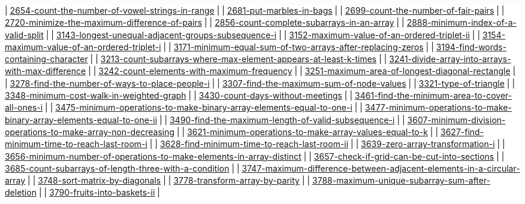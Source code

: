 | [2654-count-the-number-of-vowel-strings-in-range](https://github.com/kollisaivenu/LeetCode/tree/master/2654-count-the-number-of-vowel-strings-in-range) |
| [2681-put-marbles-in-bags](https://github.com/kollisaivenu/LeetCode/tree/master/2681-put-marbles-in-bags) |
| [2699-count-the-number-of-fair-pairs](https://github.com/kollisaivenu/LeetCode/tree/master/2699-count-the-number-of-fair-pairs) |
| [2720-minimize-the-maximum-difference-of-pairs](https://github.com/kollisaivenu/LeetCode/tree/master/2720-minimize-the-maximum-difference-of-pairs) |
| [2856-count-complete-subarrays-in-an-array](https://github.com/kollisaivenu/LeetCode/tree/master/2856-count-complete-subarrays-in-an-array) |
| [2888-minimum-index-of-a-valid-split](https://github.com/kollisaivenu/LeetCode/tree/master/2888-minimum-index-of-a-valid-split) |
| [3143-longest-unequal-adjacent-groups-subsequence-i](https://github.com/kollisaivenu/LeetCode/tree/master/3143-longest-unequal-adjacent-groups-subsequence-i) |
| [3152-maximum-value-of-an-ordered-triplet-ii](https://github.com/kollisaivenu/LeetCode/tree/master/3152-maximum-value-of-an-ordered-triplet-ii) |
| [3154-maximum-value-of-an-ordered-triplet-i](https://github.com/kollisaivenu/LeetCode/tree/master/3154-maximum-value-of-an-ordered-triplet-i) |
| [3171-minimum-equal-sum-of-two-arrays-after-replacing-zeros](https://github.com/kollisaivenu/LeetCode/tree/master/3171-minimum-equal-sum-of-two-arrays-after-replacing-zeros) |
| [3194-find-words-containing-character](https://github.com/kollisaivenu/LeetCode/tree/master/3194-find-words-containing-character) |
| [3213-count-subarrays-where-max-element-appears-at-least-k-times](https://github.com/kollisaivenu/LeetCode/tree/master/3213-count-subarrays-where-max-element-appears-at-least-k-times) |
| [3241-divide-array-into-arrays-with-max-difference](https://github.com/kollisaivenu/LeetCode/tree/master/3241-divide-array-into-arrays-with-max-difference) |
| [3242-count-elements-with-maximum-frequency](https://github.com/kollisaivenu/LeetCode/tree/master/3242-count-elements-with-maximum-frequency) |
| [3251-maximum-area-of-longest-diagonal-rectangle](https://github.com/kollisaivenu/LeetCode/tree/master/3251-maximum-area-of-longest-diagonal-rectangle) |
| [3278-find-the-number-of-ways-to-place-people-i](https://github.com/kollisaivenu/LeetCode/tree/master/3278-find-the-number-of-ways-to-place-people-i) |
| [3307-find-the-maximum-sum-of-node-values](https://github.com/kollisaivenu/LeetCode/tree/master/3307-find-the-maximum-sum-of-node-values) |
| [3321-type-of-triangle](https://github.com/kollisaivenu/LeetCode/tree/master/3321-type-of-triangle) |
| [3348-minimum-cost-walk-in-weighted-graph](https://github.com/kollisaivenu/LeetCode/tree/master/3348-minimum-cost-walk-in-weighted-graph) |
| [3430-count-days-without-meetings](https://github.com/kollisaivenu/LeetCode/tree/master/3430-count-days-without-meetings) |
| [3461-find-the-minimum-area-to-cover-all-ones-i](https://github.com/kollisaivenu/LeetCode/tree/master/3461-find-the-minimum-area-to-cover-all-ones-i) |
| [3475-minimum-operations-to-make-binary-array-elements-equal-to-one-i](https://github.com/kollisaivenu/LeetCode/tree/master/3475-minimum-operations-to-make-binary-array-elements-equal-to-one-i) |
| [3477-minimum-operations-to-make-binary-array-elements-equal-to-one-ii](https://github.com/kollisaivenu/LeetCode/tree/master/3477-minimum-operations-to-make-binary-array-elements-equal-to-one-ii) |
| [3490-find-the-maximum-length-of-valid-subsequence-i](https://github.com/kollisaivenu/LeetCode/tree/master/3490-find-the-maximum-length-of-valid-subsequence-i) |
| [3607-minimum-division-operations-to-make-array-non-decreasing](https://github.com/kollisaivenu/LeetCode/tree/master/3607-minimum-division-operations-to-make-array-non-decreasing) |
| [3621-minimum-operations-to-make-array-values-equal-to-k](https://github.com/kollisaivenu/LeetCode/tree/master/3621-minimum-operations-to-make-array-values-equal-to-k) |
| [3627-find-minimum-time-to-reach-last-room-i](https://github.com/kollisaivenu/LeetCode/tree/master/3627-find-minimum-time-to-reach-last-room-i) |
| [3628-find-minimum-time-to-reach-last-room-ii](https://github.com/kollisaivenu/LeetCode/tree/master/3628-find-minimum-time-to-reach-last-room-ii) |
| [3639-zero-array-transformation-i](https://github.com/kollisaivenu/LeetCode/tree/master/3639-zero-array-transformation-i) |
| [3656-minimum-number-of-operations-to-make-elements-in-array-distinct](https://github.com/kollisaivenu/LeetCode/tree/master/3656-minimum-number-of-operations-to-make-elements-in-array-distinct) |
| [3657-check-if-grid-can-be-cut-into-sections](https://github.com/kollisaivenu/LeetCode/tree/master/3657-check-if-grid-can-be-cut-into-sections) |
| [3685-count-subarrays-of-length-three-with-a-condition](https://github.com/kollisaivenu/LeetCode/tree/master/3685-count-subarrays-of-length-three-with-a-condition) |
| [3747-maximum-difference-between-adjacent-elements-in-a-circular-array](https://github.com/kollisaivenu/LeetCode/tree/master/3747-maximum-difference-between-adjacent-elements-in-a-circular-array) |
| [3748-sort-matrix-by-diagonals](https://github.com/kollisaivenu/LeetCode/tree/master/3748-sort-matrix-by-diagonals) |
| [3778-transform-array-by-parity](https://github.com/kollisaivenu/LeetCode/tree/master/3778-transform-array-by-parity) |
| [3788-maximum-unique-subarray-sum-after-deletion](https://github.com/kollisaivenu/LeetCode/tree/master/3788-maximum-unique-subarray-sum-after-deletion) |
| [3790-fruits-into-baskets-ii](https://github.com/kollisaivenu/LeetCode/tree/master/3790-fruits-into-baskets-ii) |